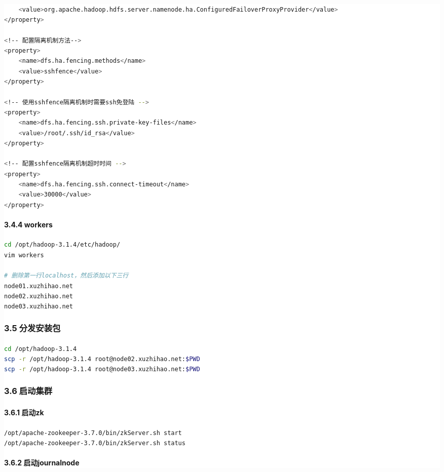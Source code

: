 ```bash
    <value>org.apache.hadoop.hdfs.server.namenode.ha.ConfiguredFailoverProxyProvider</value>
</property>

<!-- 配置隔离机制方法-->
<property>
    <name>dfs.ha.fencing.methods</name>
    <value>sshfence</value>
</property>

<!-- 使用sshfence隔离机制时需要ssh免登陆 -->
<property>
    <name>dfs.ha.fencing.ssh.private-key-files</name>
    <value>/root/.ssh/id_rsa</value>
</property>

<!-- 配置sshfence隔离机制超时时间 -->
<property>
    <name>dfs.ha.fencing.ssh.connect-timeout</name>
    <value>30000</value>
</property>
```

#### 3.4.4 workers

```bash
cd /opt/hadoop-3.1.4/etc/hadoop/
vim workers

# 删除第一行localhost，然后添加以下三行
node01.xuzhihao.net
node02.xuzhihao.net
node03.xuzhihao.net
```

### 3.5 分发安装包

```bash
cd /opt/hadoop-3.1.4
scp -r /opt/hadoop-3.1.4 root@node02.xuzhihao.net:$PWD
scp -r /opt/hadoop-3.1.4 root@node03.xuzhihao.net:$PWD
```

### 3.6 启动集群

#### 3.6.1 启动zk

```bash
/opt/apache-zookeeper-3.7.0/bin/zkServer.sh start
/opt/apache-zookeeper-3.7.0/bin/zkServer.sh status
```

#### 3.6.2 启动journalnode

